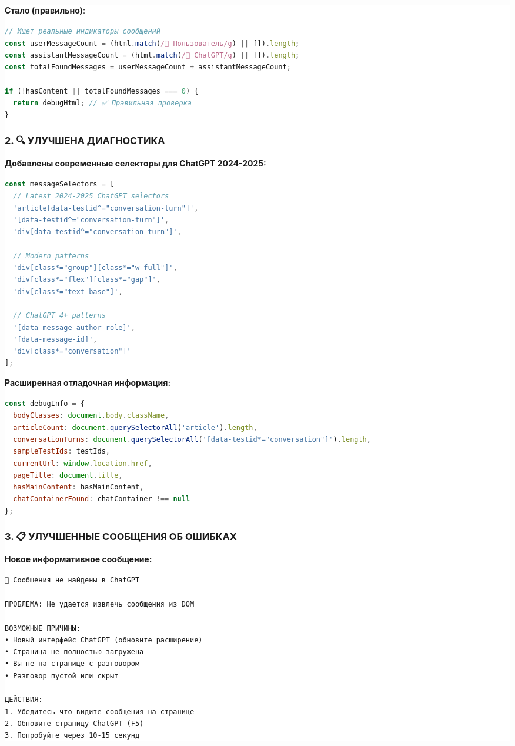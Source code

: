 **Стало (правильно)**:
```javascript
// Ищет реальные индикаторы сообщений
const userMessageCount = (html.match(/👤 Пользователь/g) || []).length;
const assistantMessageCount = (html.match(/🤖 ChatGPT/g) || []).length;
const totalFoundMessages = userMessageCount + assistantMessageCount;

if (!hasContent || totalFoundMessages === 0) {
  return debugHtml; // ✅ Правильная проверка
}
```

### **2. 🔍 УЛУЧШЕНА ДИАГНОСТИКА**

**Добавлены современные селекторы для ChatGPT 2024-2025:**
```javascript
const messageSelectors = [
  // Latest 2024-2025 ChatGPT selectors
  'article[data-testid^="conversation-turn"]',
  '[data-testid^="conversation-turn"]',
  'div[data-testid^="conversation-turn"]',
  
  // Modern patterns
  'div[class*="group"][class*="w-full"]',
  'div[class*="flex"][class*="gap"]',
  'div[class*="text-base"]',
  
  // ChatGPT 4+ patterns
  '[data-message-author-role]',
  '[data-message-id]',
  'div[class*="conversation"]'
];
```

**Расширенная отладочная информация:**
```javascript
const debugInfo = {
  bodyClasses: document.body.className,
  articleCount: document.querySelectorAll('article').length,
  conversationTurns: document.querySelectorAll('[data-testid*="conversation"]').length,
  sampleTestIds: testIds,
  currentUrl: window.location.href,
  pageTitle: document.title,
  hasMainContent: hasMainContent,
  chatContainerFound: chatContainer !== null
};
```

### **3. 📋 УЛУЧШЕННЫЕ СООБЩЕНИЯ ОБ ОШИБКАХ**

**Новое информативное сообщение:**
```
🚨 Сообщения не найдены в ChatGPT

ПРОБЛЕМА: Не удается извлечь сообщения из DOM

ВОЗМОЖНЫЕ ПРИЧИНЫ:
• Новый интерфейс ChatGPT (обновите расширение)
• Страница не полностью загружена
• Вы не на странице с разговором
• Разговор пустой или скрыт

ДЕЙСТВИЯ:
1. Убедитесь что видите сообщения на странице
2. Обновите страницу ChatGPT (F5)
3. Попробуйте через 10-15 секунд
```